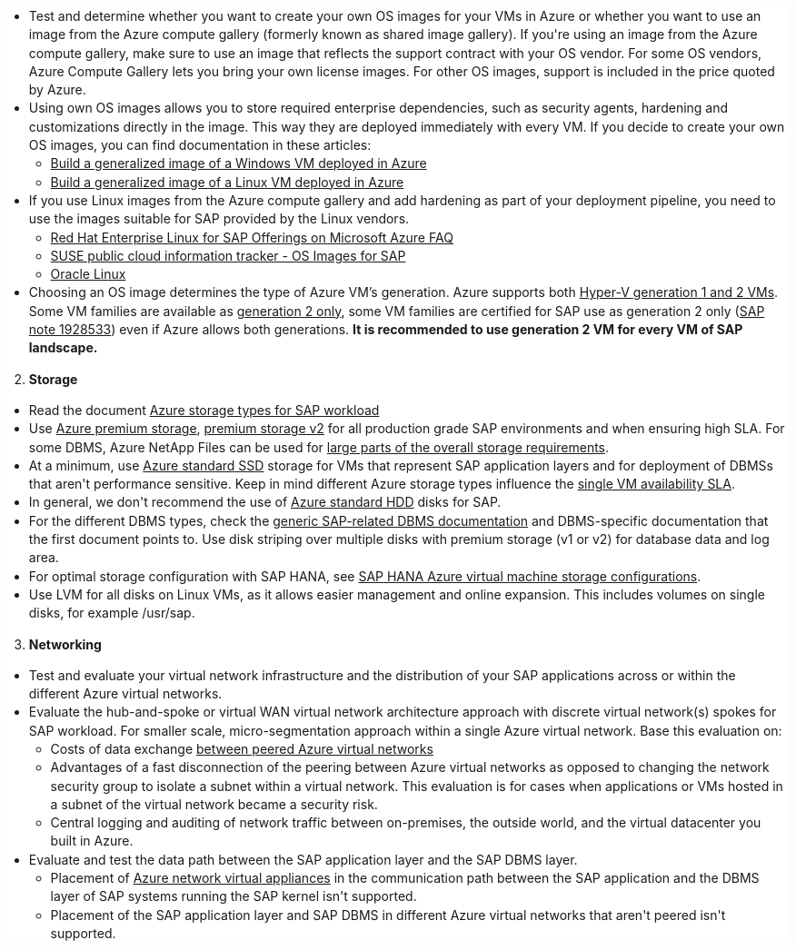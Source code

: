   - Test and determine whether you want to create your own OS images for your VMs in Azure or whether you want to use an image from the Azure compute gallery (formerly known as shared image gallery). If you're using an image from the Azure compute gallery, make sure to use an image that reflects the support contract with your OS vendor. For some OS vendors, Azure Compute Gallery lets you bring your own license images. For other OS images, support is included in the price quoted by Azure. 
  - Using own OS images allows you to store required enterprise dependencies, such as security agents, hardening and customizations directly in the image. This way they are deployed immediately with every VM. If you decide to create your own OS images, you can find documentation in these articles:
    - [Build a generalized image of a Windows VM deployed in Azure](/azure/virtual-machines/windows/capture-image-resource)
    - [Build a generalized image of a Linux VM deployed in Azure](/azure/virtual-machines/linux/capture-image)
  - If you use Linux images from the Azure compute gallery and add hardening as part of your deployment pipeline, you need to use the images suitable for SAP provided by the Linux vendors.
    - [Red Hat Enterprise Linux for SAP Offerings on Microsoft Azure FAQ](https://access.redhat.com/articles/5456301)
    - [SUSE public cloud information tracker - OS Images for SAP](https://pint.suse.com/?resource=images&csp=microsoft&search=sap)
    - [Oracle Linux](https://www.oracle.com/cloud/azure/interconnect/faq/)
  - Choosing an OS image determines the type of Azure VM’s generation. Azure supports both [Hyper-V generation 1 and 2 VMs](/azure/virtual-machines/generation-2). Some VM families are available as [generation 2 only](/azure/virtual-machines/generation-2#generation-2-vm-sizes), some VM families are certified for SAP use as generation 2 only ([SAP note 1928533](https://launchpad.support.sap.com/#/notes/1928533)) even if Azure allows both generations. **It is recommended to use generation 2 VM for every VM of SAP landscape.** 
2. **Storage**
  - Read the document [Azure storage types for SAP workload](./planning-guide-storage.md)
  - Use [Azure premium storage](/azure/virtual-machines/disks-types.md#premium-ssds), [premium storage v2](/azure/virtual-machines/disks-types.md#premium-ssd-v2) for all production grade SAP environments and when ensuring high SLA. For some DBMS, Azure NetApp Files can be used for [large parts of the overall storage requirements](./planning-guide-storage.md#azure-netapp-files-anf).
  -	At a minimum, use [Azure standard SSD](/azure/virtual-machines/disks-types.md#standard-ssds) storage for VMs that represent SAP application layers and for deployment of DBMSs that aren't performance sensitive. Keep in mind different Azure storage types influence the [single VM availability SLA](https://azure.microsoft.com/support/legal/sla/virtual-machines).
  - In general, we don't recommend the use of [Azure standard HDD](./planning-guide-storage.md#azure-standard-hdd-storage) disks for SAP.
  - For the different DBMS types, check the [generic SAP-related DBMS documentation](./dbms_guide_general.md) and DBMS-specific documentation that the first document points to. Use disk striping over multiple disks with premium storage (v1 or v2) for database data and log area.
  - For optimal storage configuration with SAP HANA, see [SAP HANA Azure virtual machine storage configurations](./hana-vm-operations-storage.md).
  - Use LVM for all disks on Linux VMs, as it allows easier management and online expansion. This includes volumes on single disks, for example /usr/sap.
3. **Networking**
  - Test and evaluate your virtual network infrastructure and the distribution of your SAP applications across or within the different Azure virtual networks.
  - Evaluate the hub-and-spoke or virtual WAN virtual network architecture approach with discrete virtual network(s) spokes for SAP workload. For smaller scale, micro-segmentation approach within a single Azure virtual network. Base this evaluation on:  
    - Costs of data exchange [between peered Azure virtual networks](/azure/virtual-network/virtual-network-peering-overview)  
    - Advantages of a fast disconnection of the peering between Azure virtual networks as opposed to changing the network security group to isolate a subnet within a virtual network. This evaluation is for cases when applications or VMs hosted in a subnet of the virtual network became a security risk. 
    - Central logging and auditing of network traffic between on-premises, the outside world, and the virtual datacenter you built in Azure.
  - Evaluate and test the data path between the SAP application layer and the SAP DBMS layer.
    - Placement of [Azure network virtual appliances](https://azure.microsoft.com/solutions/network-appliances/) in the communication path between the SAP application and the DBMS layer of SAP systems  running the SAP kernel isn't supported.
    - Placement of the SAP application layer and SAP DBMS in different Azure virtual networks that aren't peered isn't supported.